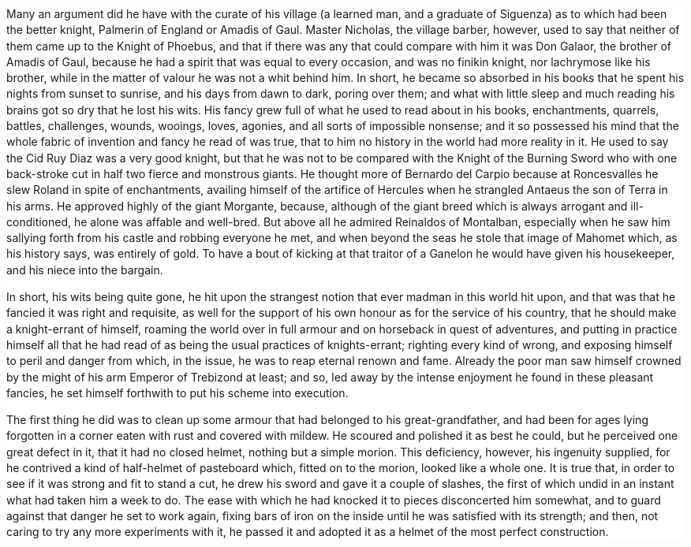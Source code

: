 Many an argument did he have with the curate of his village (a learned
man, and a graduate of Siguenza) as to which had been the better knight,
Palmerin of England or Amadis of Gaul. Master Nicholas, the village
barber, however, used to say that neither of them came up to the Knight
of Phoebus, and that if there was any that could compare with him it was
Don Galaor, the brother of Amadis of Gaul, because he had a spirit that
was equal to every occasion, and was no finikin knight, nor lachrymose
like his brother, while in the matter of valour he was not a whit behind
him. In short, he became so absorbed in his books that he spent his
nights from sunset to sunrise, and his days from dawn to dark, poring
over them; and what with little sleep and much reading his brains got so
dry that he lost his wits. His fancy grew full of what he used to read
about in his books, enchantments, quarrels, battles, challenges, wounds,
wooings, loves, agonies, and all sorts of impossible nonsense; and it so
possessed his mind that the whole fabric of invention and fancy he read
of was true, that to him no history in the world had more reality in it.
He used to say the Cid Ruy Diaz was a very good knight, but that he was
not to be compared with the Knight of the Burning Sword who with one
back-stroke cut in half two fierce and monstrous giants. He thought more
of Bernardo del Carpio because at Roncesvalles he slew Roland in spite of
enchantments, availing himself of the artifice of Hercules when he
strangled Antaeus the son of Terra in his arms. He approved highly of the
giant Morgante, because, although of the giant breed which is always
arrogant and ill-conditioned, he alone was affable and well-bred. But
above all he admired Reinaldos of Montalban, especially when he saw him
sallying forth from his castle and robbing everyone he met, and when
beyond the seas he stole that image of Mahomet which, as his history
says, was entirely of gold. To have a bout of kicking at that traitor of
a Ganelon he would have given his housekeeper, and his niece into the
bargain.

In short, his wits being quite gone, he hit upon the strangest notion
that ever madman in this world hit upon, and that was that he fancied it
was right and requisite, as well for the support of his own honour as for
the service of his country, that he should make a knight-errant of
himself, roaming the world over in full armour and on horseback in quest
of adventures, and putting in practice himself all that he had read of as
being the usual practices of knights-errant; righting every kind of
wrong, and exposing himself to peril and danger from which, in the issue,
he was to reap eternal renown and fame. Already the poor man saw himself
crowned by the might of his arm Emperor of Trebizond at least; and so,
led away by the intense enjoyment he found in these pleasant fancies, he
set himself forthwith to put his scheme into execution.

The first thing he did was to clean up some armour that had belonged to
his great-grandfather, and had been for ages lying forgotten in a corner
eaten with rust and covered with mildew. He scoured and polished it as
best he could, but he perceived one great defect in it, that it had no
closed helmet, nothing but a simple morion. This deficiency, however, his
ingenuity supplied, for he contrived a kind of half-helmet of pasteboard
which, fitted on to the morion, looked like a whole one. It is true that,
in order to see if it was strong and fit to stand a cut, he drew his
sword and gave it a couple of slashes, the first of which undid in an
instant what had taken him a week to do. The ease with which he had
knocked it to pieces disconcerted him somewhat, and to guard against that
danger he set to work again, fixing bars of iron on the inside until he
was satisfied with its strength; and then, not caring to try any more
experiments with it, he passed it and adopted it as a helmet of the most
perfect construction.
